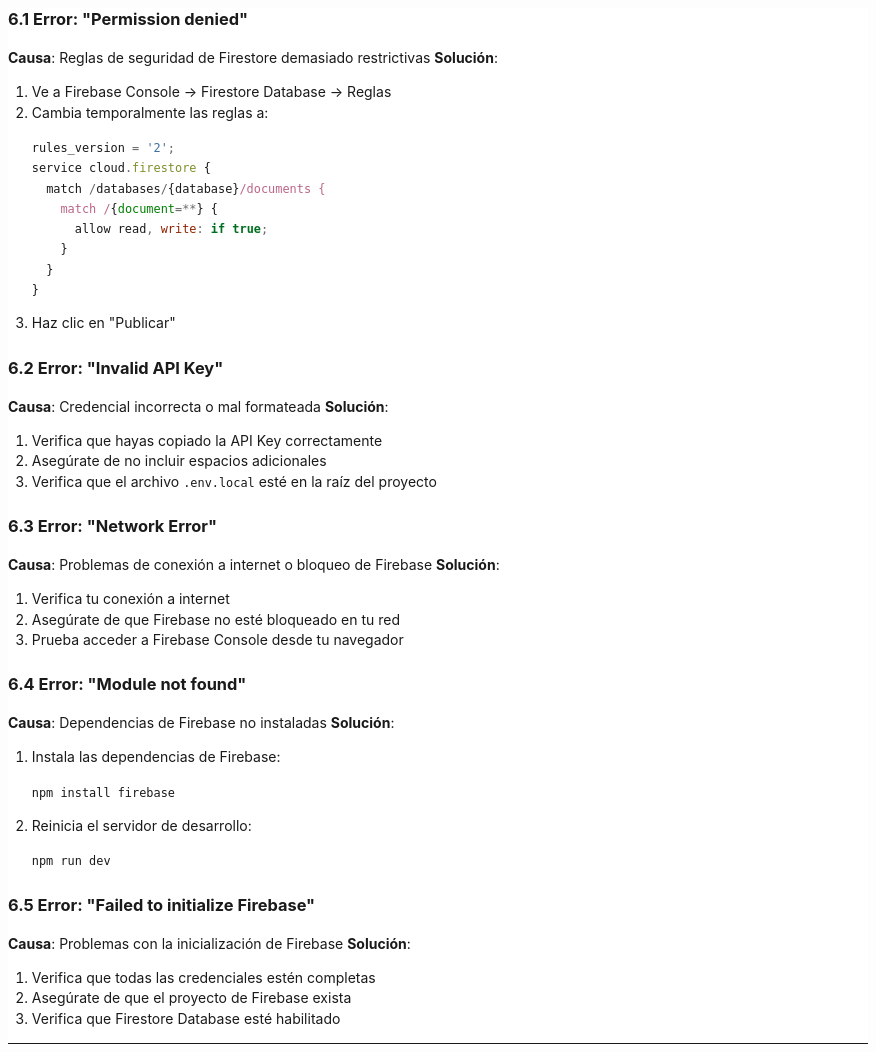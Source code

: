 ### 6.1 Error: "Permission denied"
**Causa**: Reglas de seguridad de Firestore demasiado restrictivas
**Solución**:
1. Ve a Firebase Console → Firestore Database → Reglas
2. Cambia temporalmente las reglas a:
   ```javascript
   rules_version = '2';
   service cloud.firestore {
     match /databases/{database}/documents {
       match /{document=**} {
         allow read, write: if true;
       }
     }
   }
   ```
3. Haz clic en "Publicar"

### 6.2 Error: "Invalid API Key"
**Causa**: Credencial incorrecta o mal formateada
**Solución**:
1. Verifica que hayas copiado la API Key correctamente
2. Asegúrate de no incluir espacios adicionales
3. Verifica que el archivo `.env.local` esté en la raíz del proyecto

### 6.3 Error: "Network Error"
**Causa**: Problemas de conexión a internet o bloqueo de Firebase
**Solución**:
1. Verifica tu conexión a internet
2. Asegúrate de que Firebase no esté bloqueado en tu red
3. Prueba acceder a Firebase Console desde tu navegador

### 6.4 Error: "Module not found"
**Causa**: Dependencias de Firebase no instaladas
**Solución**:
1. Instala las dependencias de Firebase:
   ```bash
   npm install firebase
   ```
2. Reinicia el servidor de desarrollo:
   ```bash
   npm run dev
   ```

### 6.5 Error: "Failed to initialize Firebase"
**Causa**: Problemas con la inicialización de Firebase
**Solución**:
1. Verifica que todas las credenciales estén completas
2. Asegúrate de que el proyecto de Firebase exista
3. Verifica que Firestore Database esté habilitado

---

